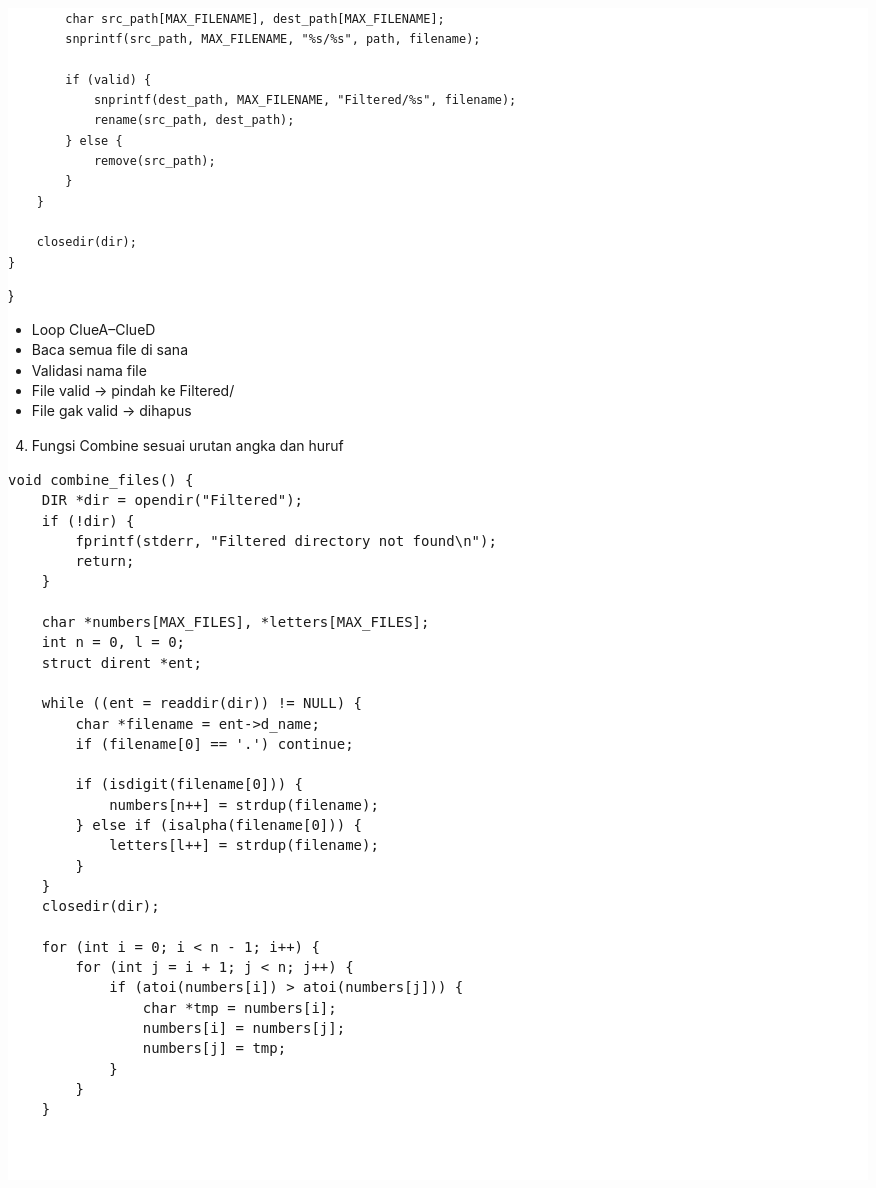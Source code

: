             char src_path[MAX_FILENAME], dest_path[MAX_FILENAME];
            snprintf(src_path, MAX_FILENAME, "%s/%s", path, filename);

            if (valid) {
                snprintf(dest_path, MAX_FILENAME, "Filtered/%s", filename);
                rename(src_path, dest_path);
            } else {
                remove(src_path);
            }
        }

        closedir(dir);
    }
}
</pre>
* Loop ClueA–ClueD
* Baca semua file di sana
* Validasi nama file
* File valid → pindah ke Filtered/
* File gak valid → dihapus

4. Fungsi Combine sesuai urutan angka dan huruf
<pre>
void combine_files() {
    DIR *dir = opendir("Filtered");
    if (!dir) {
        fprintf(stderr, "Filtered directory not found\n");
        return;
    }

    char *numbers[MAX_FILES], *letters[MAX_FILES];
    int n = 0, l = 0;
    struct dirent *ent;

    while ((ent = readdir(dir)) != NULL) {
        char *filename = ent->d_name;
        if (filename[0] == '.') continue;

        if (isdigit(filename[0])) {
            numbers[n++] = strdup(filename);
        } else if (isalpha(filename[0])) {
            letters[l++] = strdup(filename);
        }
    }
    closedir(dir);

    for (int i = 0; i < n - 1; i++) {
        for (int j = i + 1; j < n; j++) {
            if (atoi(numbers[i]) > atoi(numbers[j])) {
                char *tmp = numbers[i];
                numbers[i] = numbers[j];
                numbers[j] = tmp;
            }
        }
    }
